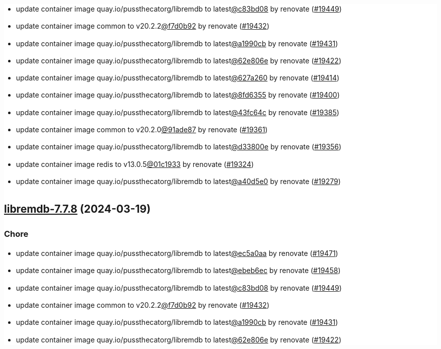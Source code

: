 - update container image quay.io/pussthecatorg/libremdb to latest[@c83bd08](https://github.com/c83bd08) by renovate ([#19449](https://github.com/truecharts/charts/issues/19449))

- update container image common to v20.2.2[@f7d0b92](https://github.com/f7d0b92) by renovate ([#19432](https://github.com/truecharts/charts/issues/19432))

- update container image quay.io/pussthecatorg/libremdb to latest[@a1990cb](https://github.com/a1990cb) by renovate ([#19431](https://github.com/truecharts/charts/issues/19431))

- update container image quay.io/pussthecatorg/libremdb to latest[@62e806e](https://github.com/62e806e) by renovate ([#19422](https://github.com/truecharts/charts/issues/19422))

- update container image quay.io/pussthecatorg/libremdb to latest[@627a260](https://github.com/627a260) by renovate ([#19414](https://github.com/truecharts/charts/issues/19414))

- update container image quay.io/pussthecatorg/libremdb to latest[@8fd6355](https://github.com/8fd6355) by renovate ([#19400](https://github.com/truecharts/charts/issues/19400))

- update container image quay.io/pussthecatorg/libremdb to latest[@43fc64c](https://github.com/43fc64c) by renovate ([#19385](https://github.com/truecharts/charts/issues/19385))

- update container image common to v20.2.0[@91ade87](https://github.com/91ade87) by renovate ([#19361](https://github.com/truecharts/charts/issues/19361))

- update container image quay.io/pussthecatorg/libremdb to latest[@d33800e](https://github.com/d33800e) by renovate ([#19356](https://github.com/truecharts/charts/issues/19356))

- update container image redis to v13.0.5[@01c1933](https://github.com/01c1933) by renovate ([#19324](https://github.com/truecharts/charts/issues/19324))

- update container image quay.io/pussthecatorg/libremdb to latest[@a40d5e0](https://github.com/a40d5e0) by renovate ([#19279](https://github.com/truecharts/charts/issues/19279))


## [libremdb-7.7.8](https://github.com/truecharts/charts/compare/libremdb-7.6.0...libremdb-7.7.8) (2024-03-19)

### Chore



- update container image quay.io/pussthecatorg/libremdb to latest[@ec5a0aa](https://github.com/ec5a0aa) by renovate ([#19471](https://github.com/truecharts/charts/issues/19471))

- update container image quay.io/pussthecatorg/libremdb to latest[@ebeb6ec](https://github.com/ebeb6ec) by renovate ([#19458](https://github.com/truecharts/charts/issues/19458))

- update container image quay.io/pussthecatorg/libremdb to latest[@c83bd08](https://github.com/c83bd08) by renovate ([#19449](https://github.com/truecharts/charts/issues/19449))

- update container image common to v20.2.2[@f7d0b92](https://github.com/f7d0b92) by renovate ([#19432](https://github.com/truecharts/charts/issues/19432))

- update container image quay.io/pussthecatorg/libremdb to latest[@a1990cb](https://github.com/a1990cb) by renovate ([#19431](https://github.com/truecharts/charts/issues/19431))

- update container image quay.io/pussthecatorg/libremdb to latest[@62e806e](https://github.com/62e806e) by renovate ([#19422](https://github.com/truecharts/charts/issues/19422))

